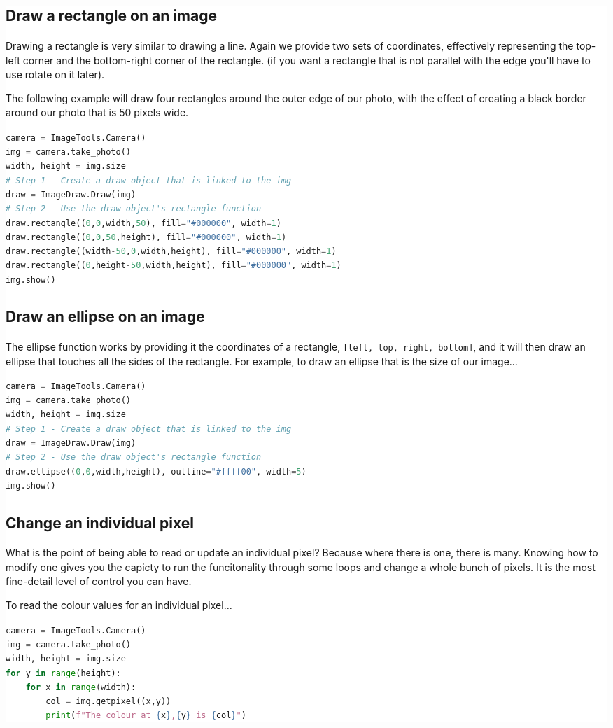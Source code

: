 ## Draw a rectangle on an image

Drawing a rectangle is very similar to drawing a line. Again we provide two sets of coordinates, effectively representing the top-left corner and the bottom-right corner of the rectangle. (if you want a rectangle that is not parallel with the edge you'll have to use rotate on it later).

The following example will draw four rectangles around the outer edge of our photo, with the effect of creating a black border around our photo that is 50 pixels wide.

```python
camera = ImageTools.Camera()
img = camera.take_photo()
width, height = img.size
# Step 1 - Create a draw object that is linked to the img
draw = ImageDraw.Draw(img)
# Step 2 - Use the draw object's rectangle function
draw.rectangle((0,0,width,50), fill="#000000", width=1)
draw.rectangle((0,0,50,height), fill="#000000", width=1)
draw.rectangle((width-50,0,width,height), fill="#000000", width=1)
draw.rectangle((0,height-50,width,height), fill="#000000", width=1)
img.show()
```

## Draw an ellipse on an image

The ellipse function works by providing it the coordinates of a rectangle, `[left, top, right, bottom]`, and it will then draw an ellipse that touches all the sides of the rectangle. For example, to draw an ellipse that is the size of our image...

```python
camera = ImageTools.Camera()
img = camera.take_photo()
width, height = img.size
# Step 1 - Create a draw object that is linked to the img
draw = ImageDraw.Draw(img)
# Step 2 - Use the draw object's rectangle function
draw.ellipse((0,0,width,height), outline="#ffff00", width=5)
img.show()
```

## Change an individual pixel

What is the point of being able to read or update an individual pixel? Because where there is one, there is many. Knowing how to modify one gives you the capicty to run the funcitonality through some loops and change a whole bunch of pixels. It is the most fine-detail level of control you can have.

To read the colour values for an individual pixel...

```python
camera = ImageTools.Camera()
img = camera.take_photo()
width, height = img.size
for y in range(height):
    for x in range(width):
        col = img.getpixel((x,y))
        print(f"The colour at {x},{y} is {col}")
```
